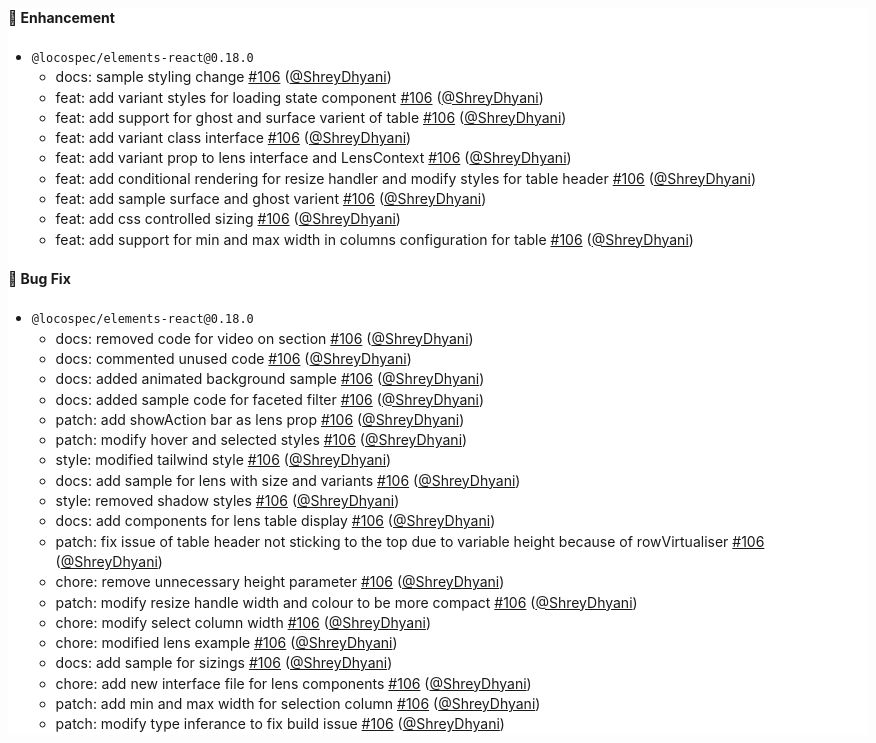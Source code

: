 #### 🚀 Enhancement

- `@locospec/elements-react@0.18.0`
  - docs: sample styling change [#106](https://github.com/locospec/lens/pull/106) ([@ShreyDhyani](https://github.com/ShreyDhyani))
  - feat: add variant styles for loading state component [#106](https://github.com/locospec/lens/pull/106) ([@ShreyDhyani](https://github.com/ShreyDhyani))
  - feat: add support for ghost and surface varient of table [#106](https://github.com/locospec/lens/pull/106) ([@ShreyDhyani](https://github.com/ShreyDhyani))
  - feat: add variant class interface [#106](https://github.com/locospec/lens/pull/106) ([@ShreyDhyani](https://github.com/ShreyDhyani))
  - feat: add variant prop to lens interface and LensContext [#106](https://github.com/locospec/lens/pull/106) ([@ShreyDhyani](https://github.com/ShreyDhyani))
  - feat: add conditional rendering for resize handler and modify styles for table header [#106](https://github.com/locospec/lens/pull/106) ([@ShreyDhyani](https://github.com/ShreyDhyani))
  - feat: add sample surface and ghost varient [#106](https://github.com/locospec/lens/pull/106) ([@ShreyDhyani](https://github.com/ShreyDhyani))
  - feat: add css controlled sizing [#106](https://github.com/locospec/lens/pull/106) ([@ShreyDhyani](https://github.com/ShreyDhyani))
  - feat: add support for min and max width in columns configuration for table [#106](https://github.com/locospec/lens/pull/106) ([@ShreyDhyani](https://github.com/ShreyDhyani))

#### 🐛 Bug Fix

- `@locospec/elements-react@0.18.0`
  - docs: removed code for video on section [#106](https://github.com/locospec/lens/pull/106) ([@ShreyDhyani](https://github.com/ShreyDhyani))
  - docs: commented unused code [#106](https://github.com/locospec/lens/pull/106) ([@ShreyDhyani](https://github.com/ShreyDhyani))
  - docs: added animated background sample [#106](https://github.com/locospec/lens/pull/106) ([@ShreyDhyani](https://github.com/ShreyDhyani))
  - docs: added sample code for faceted filter [#106](https://github.com/locospec/lens/pull/106) ([@ShreyDhyani](https://github.com/ShreyDhyani))
  - patch: add showAction bar as lens prop [#106](https://github.com/locospec/lens/pull/106) ([@ShreyDhyani](https://github.com/ShreyDhyani))
  - patch: modify hover and selected styles [#106](https://github.com/locospec/lens/pull/106) ([@ShreyDhyani](https://github.com/ShreyDhyani))
  - style: modified tailwind style [#106](https://github.com/locospec/lens/pull/106) ([@ShreyDhyani](https://github.com/ShreyDhyani))
  - docs: add sample for lens with size and variants [#106](https://github.com/locospec/lens/pull/106) ([@ShreyDhyani](https://github.com/ShreyDhyani))
  - style: removed shadow styles [#106](https://github.com/locospec/lens/pull/106) ([@ShreyDhyani](https://github.com/ShreyDhyani))
  - docs: add components for lens table display [#106](https://github.com/locospec/lens/pull/106) ([@ShreyDhyani](https://github.com/ShreyDhyani))
  - patch: fix issue of table header not sticking to the top due to variable height because of rowVirtualiser [#106](https://github.com/locospec/lens/pull/106) ([@ShreyDhyani](https://github.com/ShreyDhyani))
  - chore: remove unnecessary height parameter [#106](https://github.com/locospec/lens/pull/106) ([@ShreyDhyani](https://github.com/ShreyDhyani))
  - patch: modify resize handle width and colour to be more compact [#106](https://github.com/locospec/lens/pull/106) ([@ShreyDhyani](https://github.com/ShreyDhyani))
  - chore: modify select column width [#106](https://github.com/locospec/lens/pull/106) ([@ShreyDhyani](https://github.com/ShreyDhyani))
  - chore: modified lens example [#106](https://github.com/locospec/lens/pull/106) ([@ShreyDhyani](https://github.com/ShreyDhyani))
  - docs: add sample for sizings [#106](https://github.com/locospec/lens/pull/106) ([@ShreyDhyani](https://github.com/ShreyDhyani))
  - chore: add new interface file for lens components [#106](https://github.com/locospec/lens/pull/106) ([@ShreyDhyani](https://github.com/ShreyDhyani))
  - patch: add min and max width for selection column [#106](https://github.com/locospec/lens/pull/106) ([@ShreyDhyani](https://github.com/ShreyDhyani))
  - patch: modify type inferance to fix build issue [#106](https://github.com/locospec/lens/pull/106) ([@ShreyDhyani](https://github.com/ShreyDhyani))